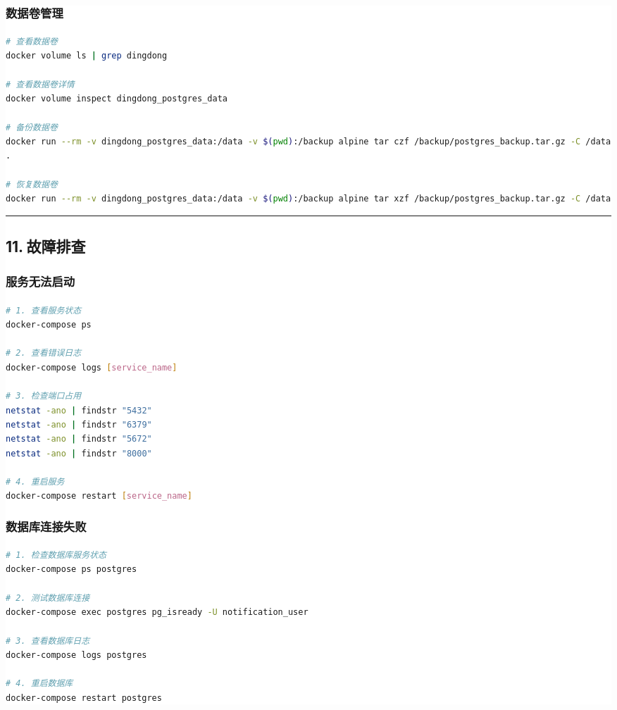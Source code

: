 ### 数据卷管理

```bash
# 查看数据卷
docker volume ls | grep dingdong

# 查看数据卷详情
docker volume inspect dingdong_postgres_data

# 备份数据卷
docker run --rm -v dingdong_postgres_data:/data -v $(pwd):/backup alpine tar czf /backup/postgres_backup.tar.gz -C /data .

# 恢复数据卷
docker run --rm -v dingdong_postgres_data:/data -v $(pwd):/backup alpine tar xzf /backup/postgres_backup.tar.gz -C /data
```

---

## 11. 故障排查

### 服务无法启动

```bash
# 1. 查看服务状态
docker-compose ps

# 2. 查看错误日志
docker-compose logs [service_name]

# 3. 检查端口占用
netstat -ano | findstr "5432"
netstat -ano | findstr "6379"
netstat -ano | findstr "5672"
netstat -ano | findstr "8000"

# 4. 重启服务
docker-compose restart [service_name]
```

### 数据库连接失败

```bash
# 1. 检查数据库服务状态
docker-compose ps postgres

# 2. 测试数据库连接
docker-compose exec postgres pg_isready -U notification_user

# 3. 查看数据库日志
docker-compose logs postgres

# 4. 重启数据库
docker-compose restart postgres
```
